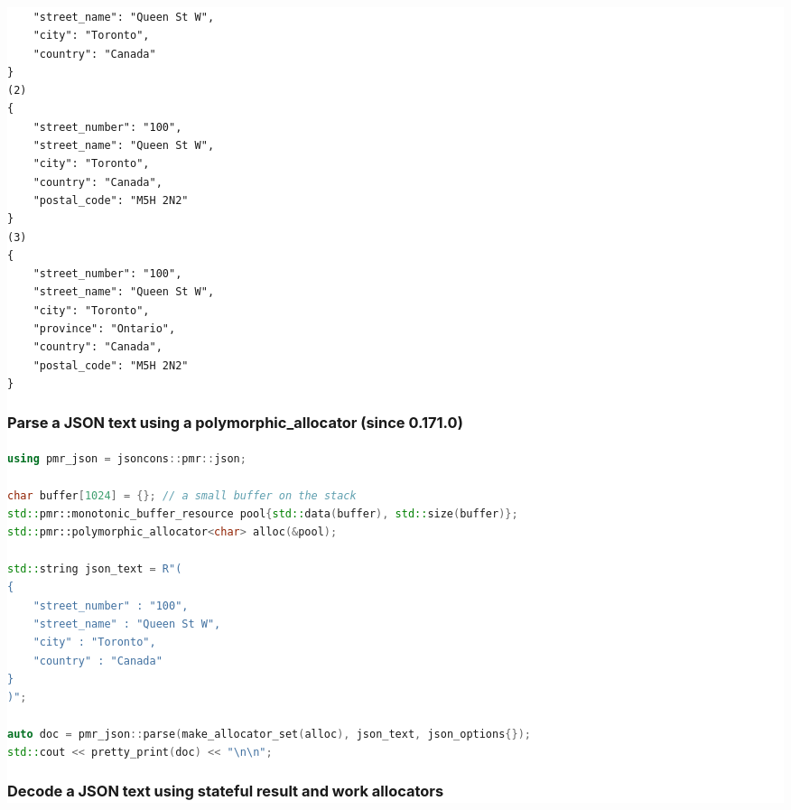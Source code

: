 ```
    "street_name": "Queen St W",
    "city": "Toronto",
    "country": "Canada"
}
(2)
{
    "street_number": "100",
    "street_name": "Queen St W",
    "city": "Toronto",
    "country": "Canada",
    "postal_code": "M5H 2N2"
}
(3)
{
    "street_number": "100",
    "street_name": "Queen St W",
    "city": "Toronto",
    "province": "Ontario",
    "country": "Canada",
    "postal_code": "M5H 2N2"
}
```

<div id="A12"/> 

### Parse a JSON text using a polymorphic_allocator (since 0.171.0)

```cpp
using pmr_json = jsoncons::pmr::json;

char buffer[1024] = {}; // a small buffer on the stack
std::pmr::monotonic_buffer_resource pool{std::data(buffer), std::size(buffer)};
std::pmr::polymorphic_allocator<char> alloc(&pool);

std::string json_text = R"(
{
    "street_number" : "100",
    "street_name" : "Queen St W",
    "city" : "Toronto",
    "country" : "Canada"
}
)";

auto doc = pmr_json::parse(make_allocator_set(alloc), json_text, json_options{});
std::cout << pretty_print(doc) << "\n\n";
```

<div id="A9"/> 

### Decode a JSON text using stateful result and work allocators
